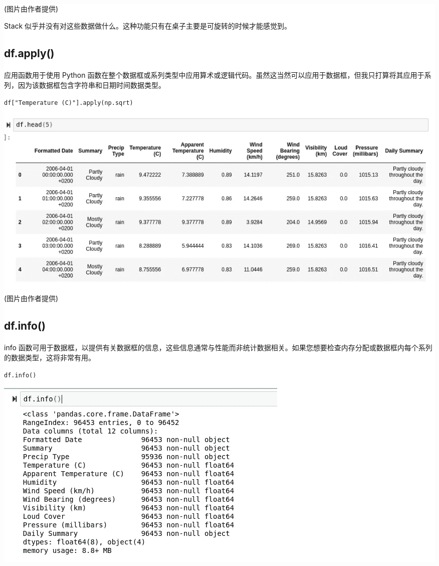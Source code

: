 (图片由作者提供)

Stack 似乎并没有对这些数据做什么。这种功能只有在桌子主要是可旋转的时候才能感觉到。

## df.apply()

应用函数用于使用 Python 函数在整个数据框或系列类型中应用算术或逻辑代码。虽然这当然可以应用于数据框，但我只打算将其应用于系列，因为该数据框包含字符串和日期时间数据类型。

```
df["Temperature (C)"].apply(np.sqrt)
```

![](img/6db671692c10d95612cd26f6fc33e4f1.png)

(图片由作者提供)

## df.info()

info 函数可用于数据框，以提供有关数据框的信息，这些信息通常与性能而非统计数据相关。如果您想要检查内存分配或数据框内每个系列的数据类型，这将非常有用。

```
df.info()
```

![](img/bbad3066874f7ec96f34c2a85b36c189.png)
